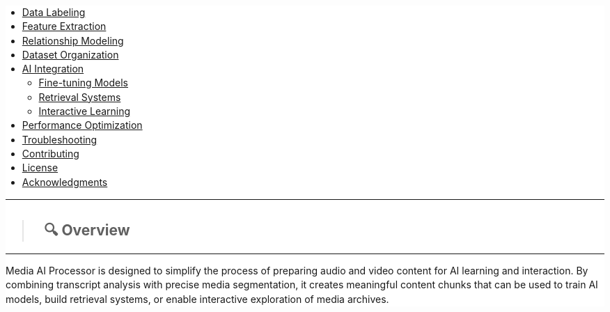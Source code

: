   * [Data Labeling](vscode-webview://0horjmpab8eeho71vrnqlj3dv9ams310gu54u2l7d0g9d73etal8/index.html?id=66953701-54ea-4a75-a1bd-c93b9a2b6ab6&origin=71ae78b8-8330-4281-be2d-04ed1938f190&swVersion=4&extensionId=saoudrizwan.claude-dev&platform=electron&vscode-resource-base-authority=vscode-resource.vscode-cdn.net&parentOrigin=vscode-file%3A%2F%2Fvscode-app&purpose=webviewView#data-labeling)
  * [Feature Extraction](vscode-webview://0horjmpab8eeho71vrnqlj3dv9ams310gu54u2l7d0g9d73etal8/index.html?id=66953701-54ea-4a75-a1bd-c93b9a2b6ab6&origin=71ae78b8-8330-4281-be2d-04ed1938f190&swVersion=4&extensionId=saoudrizwan.claude-dev&platform=electron&vscode-resource-base-authority=vscode-resource.vscode-cdn.net&parentOrigin=vscode-file%3A%2F%2Fvscode-app&purpose=webviewView#feature-extraction)
  * [Relationship Modeling](vscode-webview://0horjmpab8eeho71vrnqlj3dv9ams310gu54u2l7d0g9d73etal8/index.html?id=66953701-54ea-4a75-a1bd-c93b9a2b6ab6&origin=71ae78b8-8330-4281-be2d-04ed1938f190&swVersion=4&extensionId=saoudrizwan.claude-dev&platform=electron&vscode-resource-base-authority=vscode-resource.vscode-cdn.net&parentOrigin=vscode-file%3A%2F%2Fvscode-app&purpose=webviewView#relationship-modeling)
  * [Dataset Organization](vscode-webview://0horjmpab8eeho71vrnqlj3dv9ams310gu54u2l7d0g9d73etal8/index.html?id=66953701-54ea-4a75-a1bd-c93b9a2b6ab6&origin=71ae78b8-8330-4281-be2d-04ed1938f190&swVersion=4&extensionId=saoudrizwan.claude-dev&platform=electron&vscode-resource-base-authority=vscode-resource.vscode-cdn.net&parentOrigin=vscode-file%3A%2F%2Fvscode-app&purpose=webviewView#dataset-organization)
* [AI Integration](vscode-webview://0horjmpab8eeho71vrnqlj3dv9ams310gu54u2l7d0g9d73etal8/index.html?id=66953701-54ea-4a75-a1bd-c93b9a2b6ab6&origin=71ae78b8-8330-4281-be2d-04ed1938f190&swVersion=4&extensionId=saoudrizwan.claude-dev&platform=electron&vscode-resource-base-authority=vscode-resource.vscode-cdn.net&parentOrigin=vscode-file%3A%2F%2Fvscode-app&purpose=webviewView#ai-integration)
  * [Fine-tuning Models](vscode-webview://0horjmpab8eeho71vrnqlj3dv9ams310gu54u2l7d0g9d73etal8/index.html?id=66953701-54ea-4a75-a1bd-c93b9a2b6ab6&origin=71ae78b8-8330-4281-be2d-04ed1938f190&swVersion=4&extensionId=saoudrizwan.claude-dev&platform=electron&vscode-resource-base-authority=vscode-resource.vscode-cdn.net&parentOrigin=vscode-file%3A%2F%2Fvscode-app&purpose=webviewView#fine-tuning-models)
  * [Retrieval Systems](vscode-webview://0horjmpab8eeho71vrnqlj3dv9ams310gu54u2l7d0g9d73etal8/index.html?id=66953701-54ea-4a75-a1bd-c93b9a2b6ab6&origin=71ae78b8-8330-4281-be2d-04ed1938f190&swVersion=4&extensionId=saoudrizwan.claude-dev&platform=electron&vscode-resource-base-authority=vscode-resource.vscode-cdn.net&parentOrigin=vscode-file%3A%2F%2Fvscode-app&purpose=webviewView#retrieval-systems)
  * [Interactive Learning](vscode-webview://0horjmpab8eeho71vrnqlj3dv9ams310gu54u2l7d0g9d73etal8/index.html?id=66953701-54ea-4a75-a1bd-c93b9a2b6ab6&origin=71ae78b8-8330-4281-be2d-04ed1938f190&swVersion=4&extensionId=saoudrizwan.claude-dev&platform=electron&vscode-resource-base-authority=vscode-resource.vscode-cdn.net&parentOrigin=vscode-file%3A%2F%2Fvscode-app&purpose=webviewView#interactive-learning)
* [Performance Optimization](vscode-webview://0horjmpab8eeho71vrnqlj3dv9ams310gu54u2l7d0g9d73etal8/index.html?id=66953701-54ea-4a75-a1bd-c93b9a2b6ab6&origin=71ae78b8-8330-4281-be2d-04ed1938f190&swVersion=4&extensionId=saoudrizwan.claude-dev&platform=electron&vscode-resource-base-authority=vscode-resource.vscode-cdn.net&parentOrigin=vscode-file%3A%2F%2Fvscode-app&purpose=webviewView#performance-optimization)
* [Troubleshooting](vscode-webview://0horjmpab8eeho71vrnqlj3dv9ams310gu54u2l7d0g9d73etal8/index.html?id=66953701-54ea-4a75-a1bd-c93b9a2b6ab6&origin=71ae78b8-8330-4281-be2d-04ed1938f190&swVersion=4&extensionId=saoudrizwan.claude-dev&platform=electron&vscode-resource-base-authority=vscode-resource.vscode-cdn.net&parentOrigin=vscode-file%3A%2F%2Fvscode-app&purpose=webviewView#troubleshooting)
* [Contributing](vscode-webview://0horjmpab8eeho71vrnqlj3dv9ams310gu54u2l7d0g9d73etal8/index.html?id=66953701-54ea-4a75-a1bd-c93b9a2b6ab6&origin=71ae78b8-8330-4281-be2d-04ed1938f190&swVersion=4&extensionId=saoudrizwan.claude-dev&platform=electron&vscode-resource-base-authority=vscode-resource.vscode-cdn.net&parentOrigin=vscode-file%3A%2F%2Fvscode-app&purpose=webviewView#contributing)
* [License](vscode-webview://0horjmpab8eeho71vrnqlj3dv9ams310gu54u2l7d0g9d73etal8/index.html?id=66953701-54ea-4a75-a1bd-c93b9a2b6ab6&origin=71ae78b8-8330-4281-be2d-04ed1938f190&swVersion=4&extensionId=saoudrizwan.claude-dev&platform=electron&vscode-resource-base-authority=vscode-resource.vscode-cdn.net&parentOrigin=vscode-file%3A%2F%2Fvscode-app&purpose=webviewView#license)
* [Acknowledgments](vscode-webview://0horjmpab8eeho71vrnqlj3dv9ams310gu54u2l7d0g9d73etal8/index.html?id=66953701-54ea-4a75-a1bd-c93b9a2b6ab6&origin=71ae78b8-8330-4281-be2d-04ed1938f190&swVersion=4&extensionId=saoudrizwan.claude-dev&platform=electron&vscode-resource-base-authority=vscode-resource.vscode-cdn.net&parentOrigin=vscode-file%3A%2F%2Fvscode-app&purpose=webviewView#acknowledgments)
----
> ## ⠀🔍 Overview
----
Media AI Processor is designed to simplify the process of preparing audio and video content for AI learning and interaction. By combining transcript analysis with precise media segmentation, it creates meaningful content chunks that can be used to train AI models, build retrieval systems, or enable interactive exploration of media archives.
